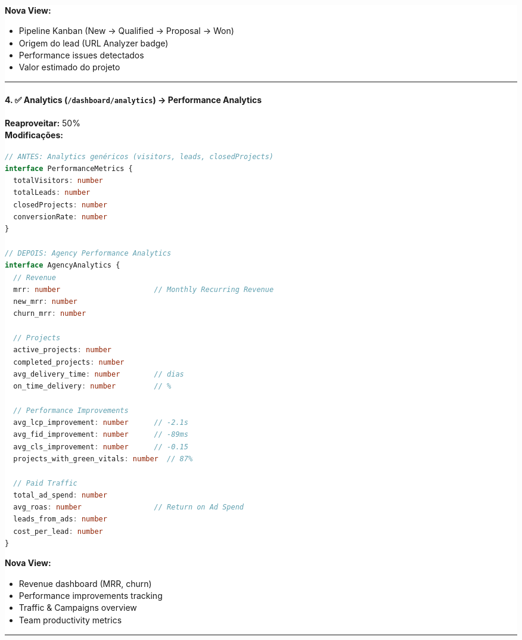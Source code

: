 **Nova View:**
- Pipeline Kanban (New → Qualified → Proposal → Won)
- Origem do lead (URL Analyzer badge)
- Performance issues detectados
- Valor estimado do projeto

---

#### 4. ✅ **Analytics** (`/dashboard/analytics`) → **Performance Analytics**
**Reaproveitar:** 50%  
**Modificações:**
```typescript
// ANTES: Analytics genéricos (visitors, leads, closedProjects)
interface PerformanceMetrics {
  totalVisitors: number
  totalLeads: number
  closedProjects: number
  conversionRate: number
}

// DEPOIS: Agency Performance Analytics
interface AgencyAnalytics {
  // Revenue
  mrr: number                      // Monthly Recurring Revenue
  new_mrr: number
  churn_mrr: number
  
  // Projects
  active_projects: number
  completed_projects: number
  avg_delivery_time: number        // dias
  on_time_delivery: number         // %
  
  // Performance Improvements
  avg_lcp_improvement: number      // -2.1s
  avg_fid_improvement: number      // -89ms
  avg_cls_improvement: number      // -0.15
  projects_with_green_vitals: number  // 87%
  
  // Paid Traffic
  total_ad_spend: number
  avg_roas: number                 // Return on Ad Spend
  leads_from_ads: number
  cost_per_lead: number
}
```

**Nova View:**
- Revenue dashboard (MRR, churn)
- Performance improvements tracking
- Traffic & Campaigns overview
- Team productivity metrics

---